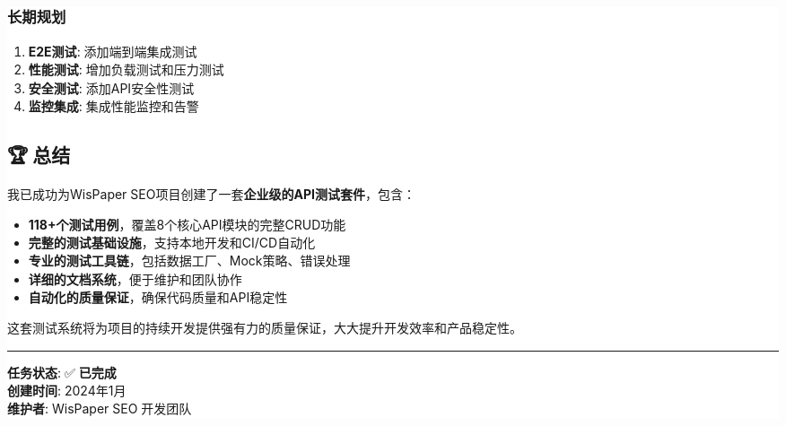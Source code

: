### 长期规划
1. **E2E测试**: 添加端到端集成测试
2. **性能测试**: 增加负载测试和压力测试
3. **安全测试**: 添加API安全性测试
4. **监控集成**: 集成性能监控和告警

## 🏆 总结

我已成功为WisPaper SEO项目创建了一套**企业级的API测试套件**，包含：

- **118+个测试用例**，覆盖8个核心API模块的完整CRUD功能
- **完整的测试基础设施**，支持本地开发和CI/CD自动化
- **专业的测试工具链**，包括数据工厂、Mock策略、错误处理
- **详细的文档系统**，便于维护和团队协作
- **自动化的质量保证**，确保代码质量和API稳定性

这套测试系统将为项目的持续开发提供强有力的质量保证，大大提升开发效率和产品稳定性。

---

**任务状态**: ✅ **已完成**  
**创建时间**: 2024年1月  
**维护者**: WisPaper SEO 开发团队
